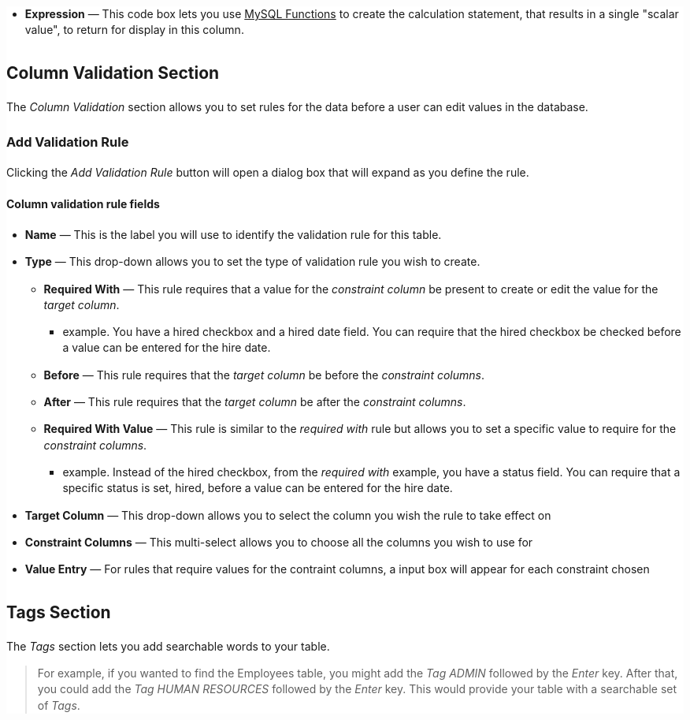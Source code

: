 -   **Expression** &mdash; This code box lets you use [MySQL Functions](https://www.w3schools.com/sql/sql_ref_mysql.asp) to create the calculation statement, that results in a single "scalar value", to return for display in this column.

<a name="column-validation-section"></a>

## Column Validation Section

The _Column Validation_ section allows you to set rules for the data before a user can edit values in the database.

<a name="add-validation-rule"></a>

### Add Validation Rule

Clicking the _Add Validation Rule_ button will open a dialog box that will expand as you define the rule.

#### Column validation rule fields
-   **Name** &mdash; This is the label you will use to identify the validation rule for this table.

-   **Type** &mdash; This drop-down allows you to set the type of validation rule you wish to create.

    - **Required With** &mdash; This rule requires that a value for the _constraint column_ be present to create or edit the value for the _target column_.
        
        - example. You have a hired checkbox and a hired date field. You can require that the hired checkbox be checked before a value can be entered for the hire date.

    - **Before** &mdash; This rule requires that the _target column_ be before the _constraint columns_.
    - **After** &mdash; This rule requires that the _target column_ be after the _constraint columns_.
    - **Required With Value** &mdash; This rule is similar to the _required with_ rule but allows you to set a specific value to require for the _constraint columns_.

        - example. Instead of the hired checkbox, from the _required with_ example, you have a status field. You can require that a specific status is set, hired, before a value can be entered for the hire date.

-   **Target Column** &mdash; This drop-down allows you to select the column you wish the rule to take effect on

-   **Constraint Columns** &mdash; This multi-select allows you to choose all the columns you wish to use for

- **Value Entry** &mdash; For rules that require values for the contraint columns, a input box will appear for each constraint chosen

<a name="tags-section"></a>

## Tags Section

The _Tags_ section lets you add searchable words to your table. 
> For example, if you wanted to find the Employees table, you might add the _Tag_ _ADMIN_ followed by the _Enter_ key. After that, you could add the _Tag_ _HUMAN RESOURCES_ followed by the _Enter_ key. This would provide your table with a searchable set of _Tags_.
